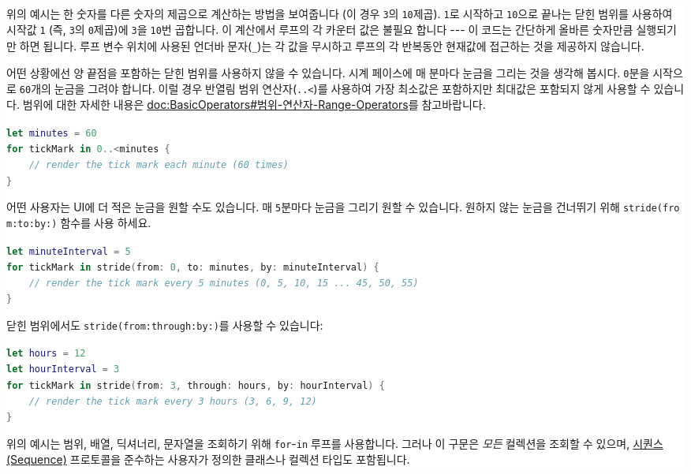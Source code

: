 

위의 예시는 한 숫자를 다른 숫자의 제곱으로 계산하는 방법을 보여줍니다
(이 경우 `3`의 `10`제곱).
`1`로 시작하고 `10`으로 끝나는 닫힌 범위를 사용하여
시작값 `1`
(즉, `3`의 `0`제곱)에
`3`을 `10`번 곱합니다.
이 계산에서 루프의 각 카운터 값은 불필요 합니다 ---
이 코드는 간단하게 올바른 숫자만큼 실행되기만 하면 됩니다.
루프 변수 위치에 사용된
언더바 문자(`_`)는
각 값을 무시하고
루프의 각 반복동안 현재값에 접근하는 것을 제공하지 않습니다.

어떤 상황에선 양 끝점을 포함하는
닫힌 범위를 사용하지 않을 수 있습니다.
시계 페이스에 매 분마다 눈금을 그리는 것을 생각해 봅시다.
`0`분을 시작으로 `60`개의 눈금을 그려야 합니다.
이럴 경우 반열림 범위 연산자(`..<`)를 사용하여
가장 최소값은 포함하지만 최대값은 포함되지 않게 사용할 수 있습니다.
범위에 대한 자세한 내용은 <doc:BasicOperators#범위-연산자-Range-Operators>를 참고바랍니다.

```swift
let minutes = 60
for tickMark in 0..<minutes {
    // render the tick mark each minute (60 times)
}
```



어떤 사용자는 UI에 더 적은 눈금을 원할 수도 있습니다.
매 `5`분마다 눈금을 그리기 원할 수 있습니다.
원하지 않는 눈금을 건너뛰기 위해 `stride(from:to:by:)` 함수를 사용 하세요.

```swift
let minuteInterval = 5
for tickMark in stride(from: 0, to: minutes, by: minuteInterval) {
    // render the tick mark every 5 minutes (0, 5, 10, 15 ... 45, 50, 55)
}
```



닫힌 범위에서도 `stride(from:through:by:)`를 사용할 수 있습니다:

```swift
let hours = 12
let hourInterval = 3
for tickMark in stride(from: 3, through: hours, by: hourInterval) {
    // render the tick mark every 3 hours (3, 6, 9, 12)
}
```



위의 예시는 범위, 배열, 딕셔너리, 문자열을
조회하기 위해 `for`-`in` 루프를 사용합니다.
그러나 이 구문은 *모든* 컬렉션을 조회할 수 있으며,
[시퀀스 (Sequence)](https://developer.apple.com/documentation/swift/sequence) 프로토콜을 준수하는
사용자가 정의한 클래스나 컬렉션 타입도 포함됩니다.
